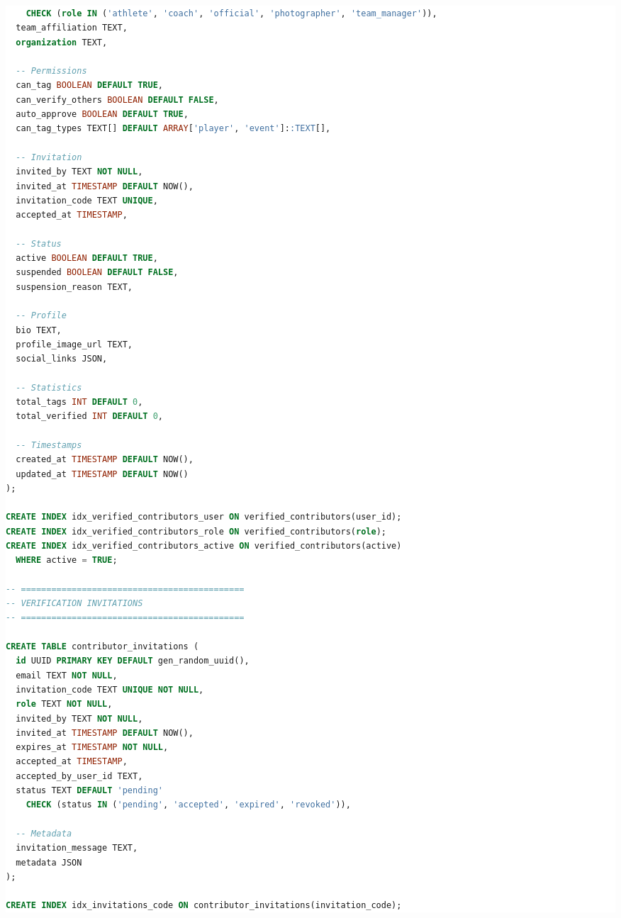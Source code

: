 ```sql
    CHECK (role IN ('athlete', 'coach', 'official', 'photographer', 'team_manager')),
  team_affiliation TEXT,
  organization TEXT,

  -- Permissions
  can_tag BOOLEAN DEFAULT TRUE,
  can_verify_others BOOLEAN DEFAULT FALSE,
  auto_approve BOOLEAN DEFAULT TRUE,
  can_tag_types TEXT[] DEFAULT ARRAY['player', 'event']::TEXT[],

  -- Invitation
  invited_by TEXT NOT NULL,
  invited_at TIMESTAMP DEFAULT NOW(),
  invitation_code TEXT UNIQUE,
  accepted_at TIMESTAMP,

  -- Status
  active BOOLEAN DEFAULT TRUE,
  suspended BOOLEAN DEFAULT FALSE,
  suspension_reason TEXT,

  -- Profile
  bio TEXT,
  profile_image_url TEXT,
  social_links JSON,

  -- Statistics
  total_tags INT DEFAULT 0,
  total_verified INT DEFAULT 0,

  -- Timestamps
  created_at TIMESTAMP DEFAULT NOW(),
  updated_at TIMESTAMP DEFAULT NOW()
);

CREATE INDEX idx_verified_contributors_user ON verified_contributors(user_id);
CREATE INDEX idx_verified_contributors_role ON verified_contributors(role);
CREATE INDEX idx_verified_contributors_active ON verified_contributors(active)
  WHERE active = TRUE;

-- ============================================
-- VERIFICATION INVITATIONS
-- ============================================

CREATE TABLE contributor_invitations (
  id UUID PRIMARY KEY DEFAULT gen_random_uuid(),
  email TEXT NOT NULL,
  invitation_code TEXT UNIQUE NOT NULL,
  role TEXT NOT NULL,
  invited_by TEXT NOT NULL,
  invited_at TIMESTAMP DEFAULT NOW(),
  expires_at TIMESTAMP NOT NULL,
  accepted_at TIMESTAMP,
  accepted_by_user_id TEXT,
  status TEXT DEFAULT 'pending'
    CHECK (status IN ('pending', 'accepted', 'expired', 'revoked')),

  -- Metadata
  invitation_message TEXT,
  metadata JSON
);

CREATE INDEX idx_invitations_code ON contributor_invitations(invitation_code);
```